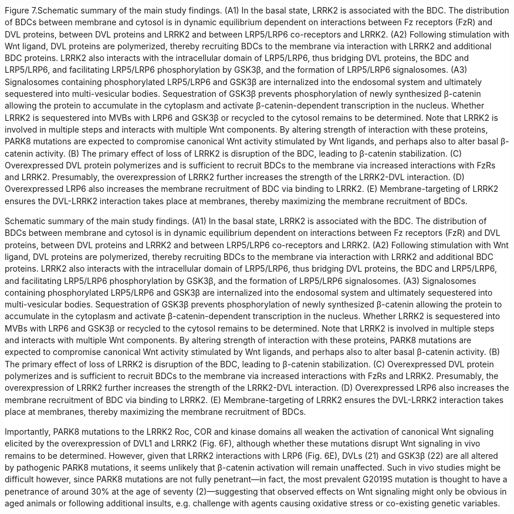 Figure 7.Schematic summary of the main study findings. (A1) In the basal state, LRRK2 is associated with the BDC. The distribution of BDCs between membrane and cytosol is in dynamic equilibrium dependent on interactions between Fz receptors (FzR) and DVL proteins, between DVL proteins and LRRK2 and between LRP5/LRP6 co-receptors and LRRK2. (A2) Following stimulation with Wnt ligand, DVL proteins are polymerized, thereby recruiting BDCs to the membrane via interaction with LRRK2 and additional BDC proteins. LRRK2 also interacts with the intracellular domain of LRP5/LRP6, thus bridging DVL proteins, the BDC and LRP5/LRP6, and facilitating LRP5/LRP6 phosphorylation by GSK3β, and the formation of LRP5/LRP6 signalosomes. (A3) Signalosomes containing phosphorylated LRP5/LRP6 and GSK3β are internalized into the endosomal system and ultimately sequestered into multi-vesicular bodies. Sequestration of GSK3β prevents phosphorylation of newly synthesized β-catenin allowing the protein to accumulate in the cytoplasm and activate β-catenin-dependent transcription in the nucleus. Whether LRRK2 is sequestered into MVBs with LRP6 and GSK3β or recycled to the cytosol remains to be determined. Note that LRRK2 is involved in multiple steps and interacts with multiple Wnt components. By altering strength of interaction with these proteins, PARK8 mutations are expected to compromise canonical Wnt activity stimulated by Wnt ligands, and perhaps also to alter basal β-catenin activity. (B) The primary effect of loss of LRRK2 is disruption of the BDC, leading to β-catenin stabilization. (C) Overexpressed DVL protein polymerizes and is sufficient to recruit BDCs to the membrane via increased interactions with FzRs and LRRK2. Presumably, the overexpression of LRRK2 further increases the strength of the LRRK2-DVL interaction. (D) Overexpressed LRP6 also increases the membrane recruitment of BDC via binding to LRRK2. (E) Membrane-targeting of LRRK2 ensures the DVL-LRRK2 interaction takes place at membranes, thereby maximizing the membrane recruitment of BDCs.

Schematic summary of the main study findings. (A1) In the basal state, LRRK2 is associated with the BDC. The distribution of BDCs between membrane and cytosol is in dynamic equilibrium dependent on interactions between Fz receptors (FzR) and DVL proteins, between DVL proteins and LRRK2 and between LRP5/LRP6 co-receptors and LRRK2. (A2) Following stimulation with Wnt ligand, DVL proteins are polymerized, thereby recruiting BDCs to the membrane via interaction with LRRK2 and additional BDC proteins. LRRK2 also interacts with the intracellular domain of LRP5/LRP6, thus bridging DVL proteins, the BDC and LRP5/LRP6, and facilitating LRP5/LRP6 phosphorylation by GSK3β, and the formation of LRP5/LRP6 signalosomes. (A3) Signalosomes containing phosphorylated LRP5/LRP6 and GSK3β are internalized into the endosomal system and ultimately sequestered into multi-vesicular bodies. Sequestration of GSK3β prevents phosphorylation of newly synthesized β-catenin allowing the protein to accumulate in the cytoplasm and activate β-catenin-dependent transcription in the nucleus. Whether LRRK2 is sequestered into MVBs with LRP6 and GSK3β or recycled to the cytosol remains to be determined. Note that LRRK2 is involved in multiple steps and interacts with multiple Wnt components. By altering strength of interaction with these proteins, PARK8 mutations are expected to compromise canonical Wnt activity stimulated by Wnt ligands, and perhaps also to alter basal β-catenin activity. (B) The primary effect of loss of LRRK2 is disruption of the BDC, leading to β-catenin stabilization. (C) Overexpressed DVL protein polymerizes and is sufficient to recruit BDCs to the membrane via increased interactions with FzRs and LRRK2. Presumably, the overexpression of LRRK2 further increases the strength of the LRRK2-DVL interaction. (D) Overexpressed LRP6 also increases the membrane recruitment of BDC via binding to LRRK2. (E) Membrane-targeting of LRRK2 ensures the DVL-LRRK2 interaction takes place at membranes, thereby maximizing the membrane recruitment of BDCs.

Importantly, PARK8 mutations to the LRRK2 Roc, COR and kinase domains all weaken the activation of canonical Wnt signaling elicited by the overexpression of DVL1 and LRRK2 (Fig. 6F), although whether these mutations disrupt Wnt signaling in vivo remains to be determined. However, given that LRRK2 interactions with LRP6 (Fig. 6E), DVLs (21) and GSK3β (22) are all altered by pathogenic PARK8 mutations, it seems unlikely that β-catenin activation will remain unaffected. Such in vivo studies might be difficult however, since PARK8 mutations are not fully penetrant—in fact, the most prevalent G2019S mutation is thought to have a penetrance of around 30% at the age of seventy (2)—suggesting that observed effects on Wnt signaling might only be obvious in aged animals or following additional insults, e.g. challenge with agents causing oxidative stress or co-existing genetic variables.
